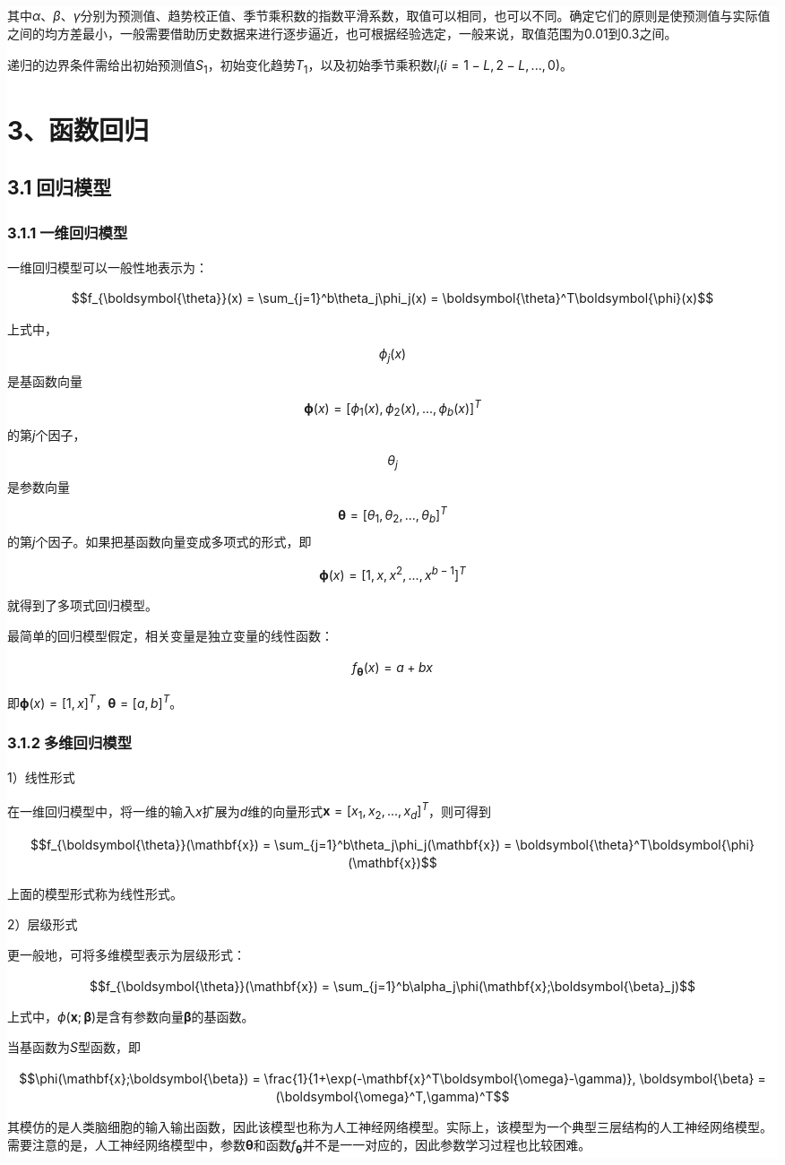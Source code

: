其中$\alpha$、$\beta$、$\gamma$分别为预测值、趋势校正值、季节乘积数的指数平滑系数，取值可以相同，也可以不同。确定它们的原则是使预测值与实际值之间的均方差最小，一般需要借助历史数据来进行逐步逼近，也可根据经验选定，一般来说，取值范围为0.01到0.3之间。

递归的边界条件需给出初始预测值$S_1$，初始变化趋势$T_1$，以及初始季节乘积数$I_i(i=1-L,2-L,...,0)$。


# 3、函数回归

## 3.1 回归模型

### 3.1.1 一维回归模型

一维回归模型可以一般性地表示为：

$$f_{\boldsymbol{\theta}}(x) = \sum_{j=1}^b\theta_j\phi_j(x) = \boldsymbol{\theta}^T\boldsymbol{\phi}(x)$$

上式中，$$\phi_j(x)$$是基函数向量$$\boldsymbol{\phi}(x) = [\phi_1(x),\phi_2(x),...,\phi_b(x)]^T$$的第$j$个因子，$$\theta_j$$是参数向量$$\boldsymbol{\theta} = [\theta_1,\theta_2,...,\theta_b]^T$$的第$j$个因子。如果把基函数向量变成多项式的形式，即

$$\boldsymbol{\phi}(x) = [1,x,x^2,...,x^{b-1}]^T$$

就得到了多项式回归模型。

最简单的回归模型假定，相关变量是独立变量的线性函数：

$$f_{\boldsymbol{\theta}}(x) = a + bx$$

即$\boldsymbol{\phi}(x) = [1,x]^T$，$\boldsymbol{\theta} = [a,b]^T$。



### 3.1.2 多维回归模型

1）线性形式

在一维回归模型中，将一维的输入$x$扩展为$d$维的向量形式$\mathbf{x} = [x_1,x_2,...,x_d]^T$，则可得到

$$f_{\boldsymbol{\theta}}(\mathbf{x}) = \sum_{j=1}^b\theta_j\phi_j(\mathbf{x}) = \boldsymbol{\theta}^T\boldsymbol{\phi}(\mathbf{x})$$

上面的模型形式称为线性形式。

2）层级形式

更一般地，可将多维模型表示为层级形式：

$$f_{\boldsymbol{\theta}}(\mathbf{x}) = \sum_{j=1}^b\alpha_j\phi(\mathbf{x};\boldsymbol{\beta}_j)$$

上式中，$\phi(\mathbf{x};\boldsymbol{\beta})$是含有参数向量$\boldsymbol{\beta}$的基函数。

当基函数为$S$型函数，即

$$\phi(\mathbf{x};\boldsymbol{\beta}) = \frac{1}{1+\exp(-\mathbf{x}^T\boldsymbol{\omega}-\gamma)}, \boldsymbol{\beta} = (\boldsymbol{\omega}^T,\gamma)^T$$

其模仿的是人类脑细胞的输入输出函数，因此该模型也称为人工神经网络模型。实际上，该模型为一个典型三层结构的人工神经网络模型。需要注意的是，人工神经网络模型中，参数$\boldsymbol{\theta}$和函数$f_\boldsymbol{\theta}$并不是一一对应的，因此参数学习过程也比较困难。
